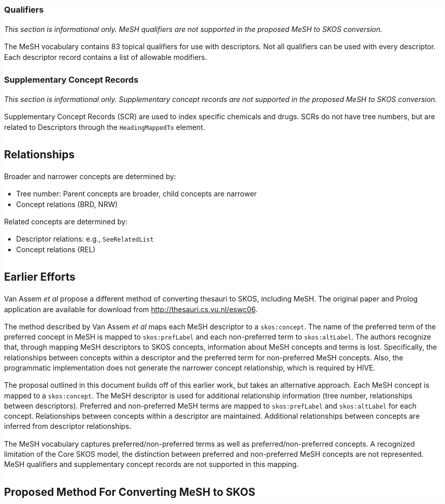 
### Qualifiers ###

_This section is informational only. MeSH qualifiers are not supported in the proposed MeSH to SKOS conversion._

The MeSH vocabulary contains 83 topical qualifiers for use with descriptors. Not all qualifiers can be used with every descriptor. Each descriptor record contains a list of allowable modifiers.


### Supplementary Concept Records ###
_This section is informational only. Supplementary concept records are not supported in the proposed MeSH to SKOS conversion._

Supplementary Concept Records (SCR) are used to index specific chemicals and drugs. SCRs do not have tree numbers, but are related to Descriptors through the `HeadingMappedTo` element.


## Relationships ##

Broader and narrower concepts are determined by:
  * Tree number: Parent concepts are broader, child concepts are narrower
  * Concept relations (BRD, NRW)

Related concepts are determined by:
  * Descriptor relations: e.g., `SeeRelatedList`
  * Concept relations (REL)

## Earlier Efforts ##

Van Assem _et al_ propose a different method of converting thesauri to SKOS, including MeSH. The original paper and Prolog application are available for download from http://thesauri.cs.vu.nl/eswc06.

The method described by Van Assem _et al_ maps each MeSH descriptor to a `skos:concept`. The name of the preferred term of the preferred concept in MeSH is mapped to `skos:prefLabel` and each non-preferred term to `skos:altLabel`. The authors recognize that, through mapping MeSH descriptors to SKOS concepts, information about MeSH concepts and terms is lost. Specifically, the relationships between concepts within a descriptor and the preferred term for non-preferred MeSH concepts. Also, the programmatic implementation does not generate the narrower concept relationship, which is required by HIVE.

The proposal outlined in this document builds off of this earlier work, but takes an alternative approach. Each MeSH concept is mapped to a `skos:concept`. The MeSH descriptor is used for additional relationship information (tree number, relationships between descriptors). Preferred and non-preferred MeSH terms are mapped to `skos:prefLabel` and `skos:altLabel` for each concept. Relationships between concepts within a descriptor are maintained. Additional relationships between concepts are inferred from descriptor relationships.

The MeSH vocabulary captures preferred/non-preferred terms as well as preferred/non-preferred concepts. A recognized limitation of the Core SKOS model, the distinction between preferred and non-preferred MeSH concepts are not represented. MeSH qualifiers and supplementary concept records are not supported in this mapping.


## Proposed Method For Converting MeSH to SKOS ##

